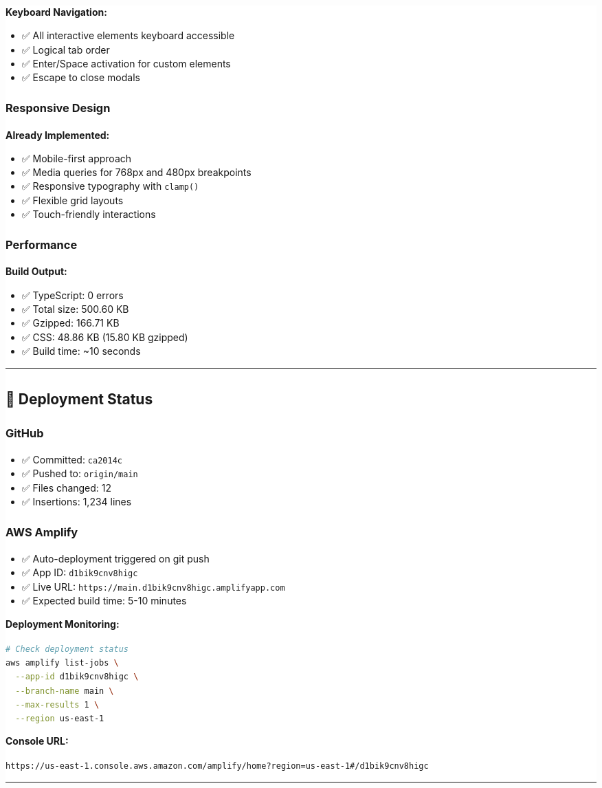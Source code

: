 **Keyboard Navigation:**
- ✅ All interactive elements keyboard accessible
- ✅ Logical tab order
- ✅ Enter/Space activation for custom elements
- ✅ Escape to close modals

### Responsive Design

**Already Implemented:**
- ✅ Mobile-first approach
- ✅ Media queries for 768px and 480px breakpoints
- ✅ Responsive typography with `clamp()`
- ✅ Flexible grid layouts
- ✅ Touch-friendly interactions

### Performance

**Build Output:**
- ✅ TypeScript: 0 errors
- ✅ Total size: 500.60 KB
- ✅ Gzipped: 166.71 KB
- ✅ CSS: 48.86 KB (15.80 KB gzipped)
- ✅ Build time: ~10 seconds

---

## 🚀 Deployment Status

### GitHub
- ✅ Committed: `ca2014c`
- ✅ Pushed to: `origin/main`
- ✅ Files changed: 12
- ✅ Insertions: 1,234 lines

### AWS Amplify
- ✅ Auto-deployment triggered on git push
- ✅ App ID: `d1bik9cnv8higc`
- ✅ Live URL: `https://main.d1bik9cnv8higc.amplifyapp.com`
- ✅ Expected build time: 5-10 minutes

**Deployment Monitoring:**
```bash
# Check deployment status
aws amplify list-jobs \
  --app-id d1bik9cnv8higc \
  --branch-name main \
  --max-results 1 \
  --region us-east-1
```

**Console URL:**
```
https://us-east-1.console.aws.amazon.com/amplify/home?region=us-east-1#/d1bik9cnv8higc
```

---